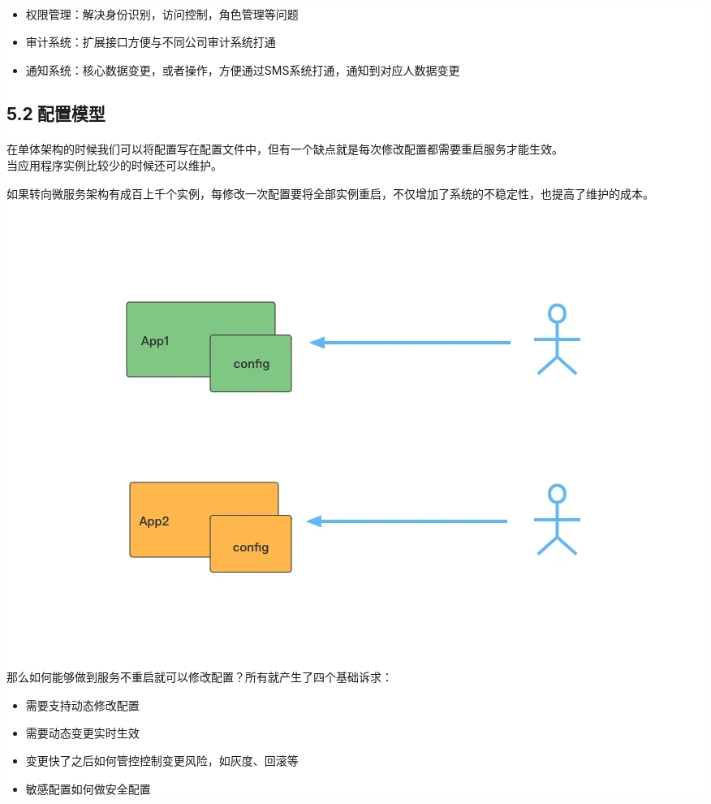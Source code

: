 *   权限管理：解决身份识别，访问控制，角色管理等问题

*   审计系统：扩展接口方便与不同公司审计系统打通

*   通知系统：核心数据变更，或者操作，方便通过SMS系统打通，通知到对应人数据变更


5.2 配置模型
--------

在单体架构的时候我们可以将配置写在配置文件中，但有一个缺点就是每次修改配置都需要重启服务才能生效。  
当应用程序实例比较少的时候还可以维护。

如果转向微服务架构有成百上千个实例，每修改一次配置要将全部实例重启，不仅增加了系统的不稳定性，也提高了维护的成本。

![](./2025/02/27/从入门到精通-Nacos最全详解/22.png)

那么如何能够做到服务不重启就可以修改配置？所有就产生了四个基础诉求：

*   需要支持动态修改配置

*   需要动态变更实时生效

*   变更快了之后如何管控控制变更风险，如灰度、回滚等

*   敏感配置如何做安全配置

